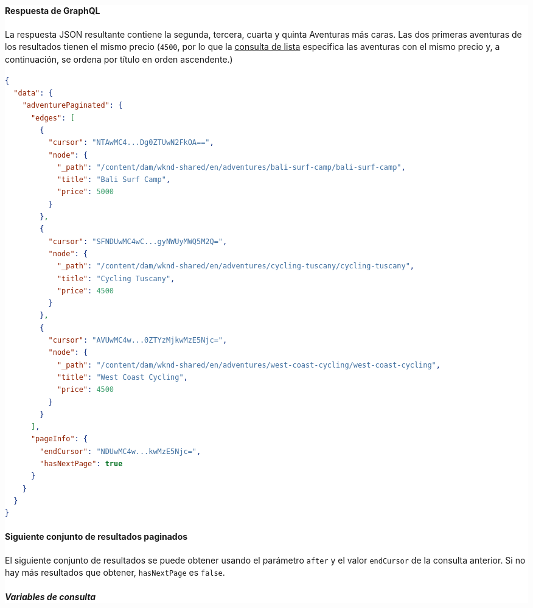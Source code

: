 #### Respuesta de GraphQL

La respuesta JSON resultante contiene la segunda, tercera, cuarta y quinta Aventuras más caras. Las dos primeras aventuras de los resultados tienen el mismo precio (`4500`, por lo que la [consulta de lista](#list-queries) especifica las aventuras con el mismo precio y, a continuación, se ordena por título en orden ascendente.)

```json
{
  "data": {
    "adventurePaginated": {
      "edges": [
        {
          "cursor": "NTAwMC4...Dg0ZTUwN2FkOA==",
          "node": {
            "_path": "/content/dam/wknd-shared/en/adventures/bali-surf-camp/bali-surf-camp",
            "title": "Bali Surf Camp",
            "price": 5000
          }
        },
        {
          "cursor": "SFNDUwMC4wC...gyNWUyMWQ5M2Q=",
          "node": {
            "_path": "/content/dam/wknd-shared/en/adventures/cycling-tuscany/cycling-tuscany",
            "title": "Cycling Tuscany",
            "price": 4500
          }
        },
        {
          "cursor": "AVUwMC4w...0ZTYzMjkwMzE5Njc=",
          "node": {
            "_path": "/content/dam/wknd-shared/en/adventures/west-coast-cycling/west-coast-cycling",
            "title": "West Coast Cycling",
            "price": 4500
          }
        }
      ],
      "pageInfo": {
        "endCursor": "NDUwMC4w...kwMzE5Njc=",
        "hasNextPage": true
      }
    }
  }
}
```

#### Siguiente conjunto de resultados paginados

El siguiente conjunto de resultados se puede obtener usando el parámetro `after` y el valor `endCursor` de la consulta anterior. Si no hay más resultados que obtener, `hasNextPage` es `false`.

##### Variables de consulta
